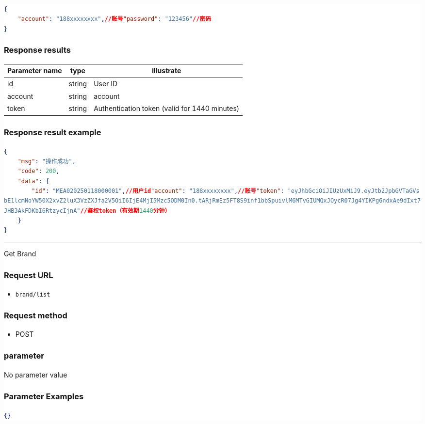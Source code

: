```json
{
    "account": "188xxxxxxxx",//账号"password": "123456"//密码
}

```

### **Response results**

| **Parameter name** | **type** | **illustrate** |
| --- | --- | --- |
| id | string | User ID |
| account | string | account |
| token | string | Authentication token (valid for 1440 minutes) |

### **Response result example**

```json
{
    "msg": "操作成功",
    "code": 200,
    "data": {
        "id": "MEA020250118000001",//用户id"account": "188xxxxxxxx",//账号"token": "eyJhbGciOiJIUzUxMiJ9.eyJtb2JpbGVTaGVsbE1lcmNoYW50X2xvZ2luX3VzZXJfa2V5OiI6IjE4MjI5Mzc5ODM0In0.tARjRmEz5FT8S9inf1bbSpuivlM6MTvGIUMQxJOycR07Jg4YIKPg6ndxAe9dIxt7JHB3AkFDKbI6RtzycIjnA"//鉴权token（有效期1440分钟）
    }
}

```

---

Get Brand

### **Request URL**

- `brand/list`

### **Request method**

- POST

### **parameter**

No parameter value

### **Parameter Examples**

```json
{}

```
